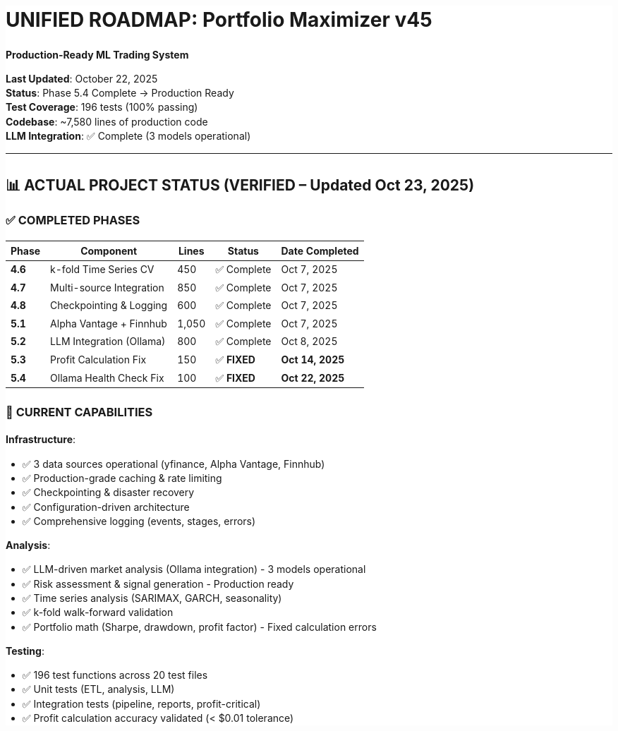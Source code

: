 # UNIFIED ROADMAP: Portfolio Maximizer v45
**Production-Ready ML Trading System**

**Last Updated**: October 22, 2025  
**Status**: Phase 5.4 Complete → Production Ready  
**Test Coverage**: 196 tests (100% passing)  
**Codebase**: ~7,580 lines of production code  
**LLM Integration**: ✅ Complete (3 models operational)

---

## 📊 ACTUAL PROJECT STATUS (VERIFIED – Updated Oct 23, 2025)

### ✅ **COMPLETED PHASES**

| Phase | Component | Lines | Status | Date Completed |
|-------|-----------|-------|--------|----------------|
| **4.6** | k-fold Time Series CV | 450 | ✅ Complete | Oct 7, 2025 |
| **4.7** | Multi-source Integration | 850 | ✅ Complete | Oct 7, 2025 |
| **4.8** | Checkpointing & Logging | 600 | ✅ Complete | Oct 7, 2025 |
| **5.1** | Alpha Vantage + Finnhub | 1,050 | ✅ Complete | Oct 7, 2025 |
| **5.2** | LLM Integration (Ollama) | 800 | ✅ Complete | Oct 8, 2025 |
| **5.3** | Profit Calculation Fix | 150 | ✅ **FIXED** | **Oct 14, 2025** |
| **5.4** | Ollama Health Check Fix | 100 | ✅ **FIXED** | **Oct 22, 2025** |

### 🎯 **CURRENT CAPABILITIES**

**Infrastructure**:
- ✅ 3 data sources operational (yfinance, Alpha Vantage, Finnhub)
- ✅ Production-grade caching & rate limiting
- ✅ Checkpointing & disaster recovery
- ✅ Configuration-driven architecture
- ✅ Comprehensive logging (events, stages, errors)

**Analysis**:
- ✅ LLM-driven market analysis (Ollama integration) - 3 models operational
- ✅ Risk assessment & signal generation - Production ready
- ✅ Time series analysis (SARIMAX, GARCH, seasonality)
- ✅ k-fold walk-forward validation
- ✅ Portfolio math (Sharpe, drawdown, profit factor) - Fixed calculation errors

**Testing**:
- ✅ 196 test functions across 20 test files
- ✅ Unit tests (ETL, analysis, LLM)
- ✅ Integration tests (pipeline, reports, profit-critical)
- ✅ Profit calculation accuracy validated (< $0.01 tolerance)
